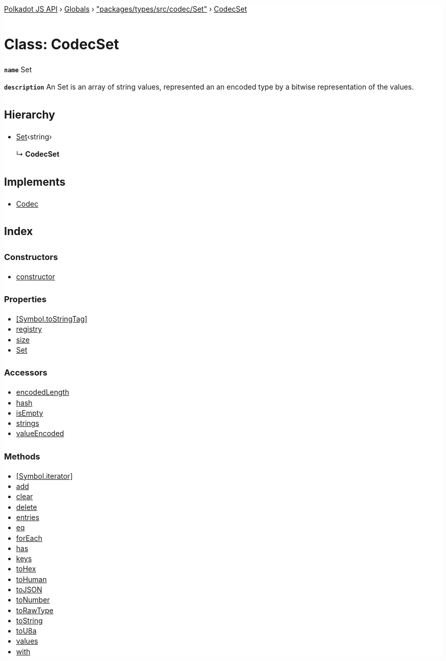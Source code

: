 [Polkadot JS API](../README.md) › [Globals](../globals.md) › ["packages/types/src/codec/Set"](../modules/_packages_types_src_codec_set_.md) › [CodecSet](_packages_types_src_codec_set_.codecset.md)

# Class: CodecSet

**`name`** Set

**`description`** 
An Set is an array of string values, represented an an encoded type by
a bitwise representation of the values.

## Hierarchy

* [Set](_packages_types_src_codec_btreeset_.btreeset.md#static-set)‹string›

  ↳ **CodecSet**

## Implements

* [Codec](../interfaces/_packages_types_src_types_codec_.codec.md)

## Index

### Constructors

* [constructor](_packages_types_src_codec_set_.codecset.md#constructor)

### Properties

* [[Symbol.toStringTag]](_packages_types_src_codec_set_.codecset.md#readonly-[symbol.tostringtag])
* [registry](_packages_types_src_codec_set_.codecset.md#readonly-registry)
* [size](_packages_types_src_codec_set_.codecset.md#readonly-size)
* [Set](_packages_types_src_codec_set_.codecset.md#static-set)

### Accessors

* [encodedLength](_packages_types_src_codec_set_.codecset.md#encodedlength)
* [hash](_packages_types_src_codec_set_.codecset.md#hash)
* [isEmpty](_packages_types_src_codec_set_.codecset.md#isempty)
* [strings](_packages_types_src_codec_set_.codecset.md#strings)
* [valueEncoded](_packages_types_src_codec_set_.codecset.md#valueencoded)

### Methods

* [[Symbol.iterator]](_packages_types_src_codec_set_.codecset.md#[symbol.iterator])
* [add](_packages_types_src_codec_set_.codecset.md#add)
* [clear](_packages_types_src_codec_set_.codecset.md#clear)
* [delete](_packages_types_src_codec_set_.codecset.md#delete)
* [entries](_packages_types_src_codec_set_.codecset.md#entries)
* [eq](_packages_types_src_codec_set_.codecset.md#eq)
* [forEach](_packages_types_src_codec_set_.codecset.md#foreach)
* [has](_packages_types_src_codec_set_.codecset.md#has)
* [keys](_packages_types_src_codec_set_.codecset.md#keys)
* [toHex](_packages_types_src_codec_set_.codecset.md#tohex)
* [toHuman](_packages_types_src_codec_set_.codecset.md#tohuman)
* [toJSON](_packages_types_src_codec_set_.codecset.md#tojson)
* [toNumber](_packages_types_src_codec_set_.codecset.md#tonumber)
* [toRawType](_packages_types_src_codec_set_.codecset.md#torawtype)
* [toString](_packages_types_src_codec_set_.codecset.md#tostring)
* [toU8a](_packages_types_src_codec_set_.codecset.md#tou8a)
* [values](_packages_types_src_codec_set_.codecset.md#values)
* [with](_packages_types_src_codec_set_.codecset.md#static-with)
